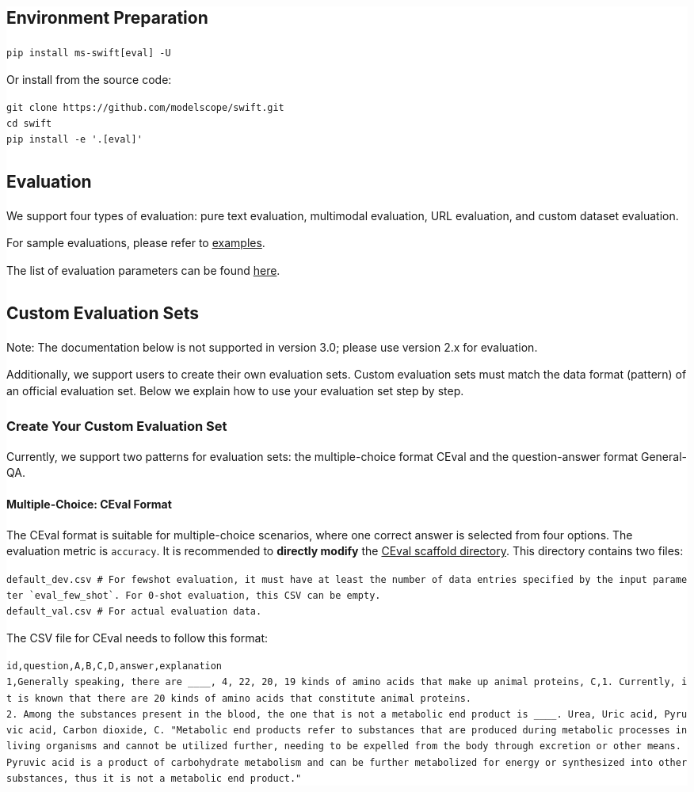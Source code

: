 ## Environment Preparation

```shell
pip install ms-swift[eval] -U
```

Or install from the source code:

```shell
git clone https://github.com/modelscope/swift.git
cd swift
pip install -e '.[eval]'
```

## Evaluation

We support four types of evaluation: pure text evaluation, multimodal evaluation, URL evaluation, and custom dataset evaluation.

For sample evaluations, please refer to [examples](https://github.com/modelscope/ms-swift/tree/main/examples/eval).

The list of evaluation parameters can be found [here](Commend-line-parameters#评测参数).

## Custom Evaluation Sets

Note: The documentation below is not supported in version 3.0; please use version 2.x for evaluation.

Additionally, we support users to create their own evaluation sets. Custom evaluation sets must match the data format (pattern) of an official evaluation set. Below we explain how to use your evaluation set step by step.

### Create Your Custom Evaluation Set

Currently, we support two patterns for evaluation sets: the multiple-choice format CEval and the question-answer format General-QA.

#### Multiple-Choice: CEval Format

The CEval format is suitable for multiple-choice scenarios, where one correct answer is selected from four options. The evaluation metric is `accuracy`. It is recommended to **directly modify** the [CEval scaffold directory](https://github.com/modelscope/swift/tree/main/examples/pytorch/llm/eval_example/custom_ceval). This directory contains two files:

```text
default_dev.csv # For fewshot evaluation, it must have at least the number of data entries specified by the input parameter `eval_few_shot`. For 0-shot evaluation, this CSV can be empty.
default_val.csv # For actual evaluation data.
```

The CSV file for CEval needs to follow this format:

```csv
id,question,A,B,C,D,answer,explanation
1,Generally speaking, there are ____, 4, 22, 20, 19 kinds of amino acids that make up animal proteins, C,1. Currently, it is known that there are 20 kinds of amino acids that constitute animal proteins.
2. Among the substances present in the blood, the one that is not a metabolic end product is ____. Urea, Uric acid, Pyruvic acid, Carbon dioxide, C. "Metabolic end products refer to substances that are produced during metabolic processes in living organisms and cannot be utilized further, needing to be expelled from the body through excretion or other means. Pyruvic acid is a product of carbohydrate metabolism and can be further metabolized for energy or synthesized into other substances, thus it is not a metabolic end product."
```
